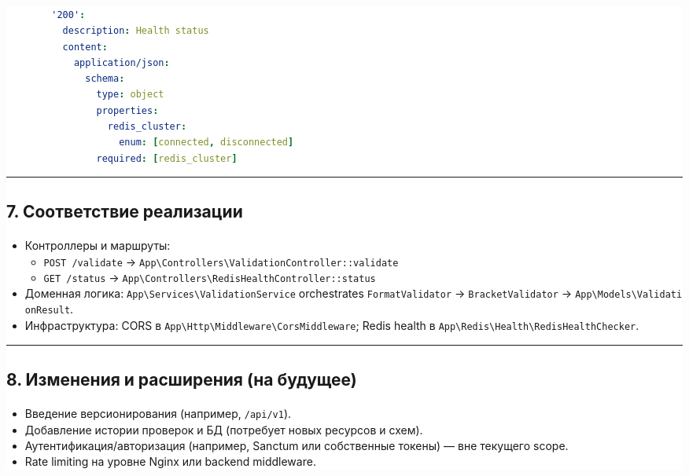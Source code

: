 ```yaml
        '200':
          description: Health status
          content:
            application/json:
              schema:
                type: object
                properties:
                  redis_cluster:
                    enum: [connected, disconnected]
                required: [redis_cluster]
```

---

## 7. Соответствие реализации

- Контроллеры и маршруты:
  - `POST /validate` → `App\Controllers\ValidationController::validate`
  - `GET /status` → `App\Controllers\RedisHealthController::status`
- Доменная логика: `App\Services\ValidationService` orchestrates `FormatValidator` → `BracketValidator` → `App\Models\ValidationResult`.
- Инфраструктура: CORS в `App\Http\Middleware\CorsMiddleware`; Redis health в `App\Redis\Health\RedisHealthChecker`.

---

## 8. Изменения и расширения (на будущее)

- Введение версионирования (например, `/api/v1`).
- Добавление истории проверок и БД (потребует новых ресурсов и схем).
- Аутентификация/авторизация (например, Sanctum или собственные токены) — вне текущего scope.
- Rate limiting на уровне Nginx или backend middleware.

